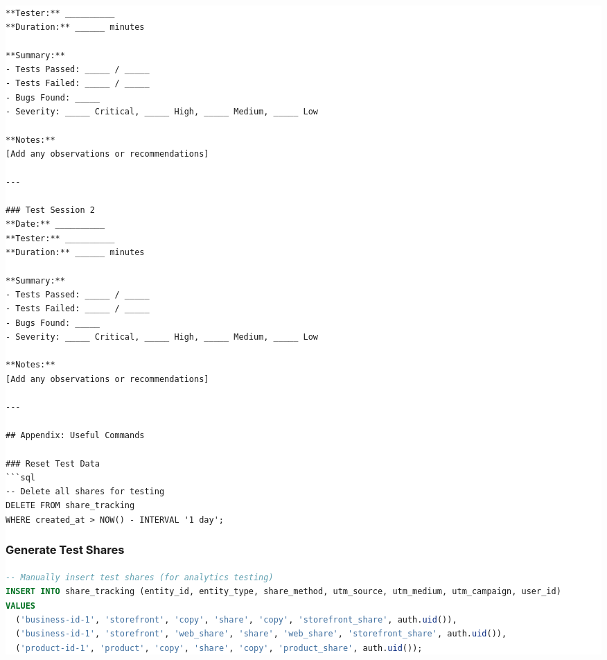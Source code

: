 ```
**Tester:** __________  
**Duration:** ______ minutes

**Summary:**
- Tests Passed: _____ / _____
- Tests Failed: _____ / _____
- Bugs Found: _____
- Severity: _____ Critical, _____ High, _____ Medium, _____ Low

**Notes:**
[Add any observations or recommendations]

---

### Test Session 2
**Date:** __________  
**Tester:** __________  
**Duration:** ______ minutes

**Summary:**
- Tests Passed: _____ / _____
- Tests Failed: _____ / _____
- Bugs Found: _____
- Severity: _____ Critical, _____ High, _____ Medium, _____ Low

**Notes:**
[Add any observations or recommendations]

---

## Appendix: Useful Commands

### Reset Test Data
```sql
-- Delete all shares for testing
DELETE FROM share_tracking 
WHERE created_at > NOW() - INTERVAL '1 day';
```

### Generate Test Shares
```sql
-- Manually insert test shares (for analytics testing)
INSERT INTO share_tracking (entity_id, entity_type, share_method, utm_source, utm_medium, utm_campaign, user_id)
VALUES 
  ('business-id-1', 'storefront', 'copy', 'share', 'copy', 'storefront_share', auth.uid()),
  ('business-id-1', 'storefront', 'web_share', 'share', 'web_share', 'storefront_share', auth.uid()),
  ('product-id-1', 'product', 'copy', 'share', 'copy', 'product_share', auth.uid());
```
